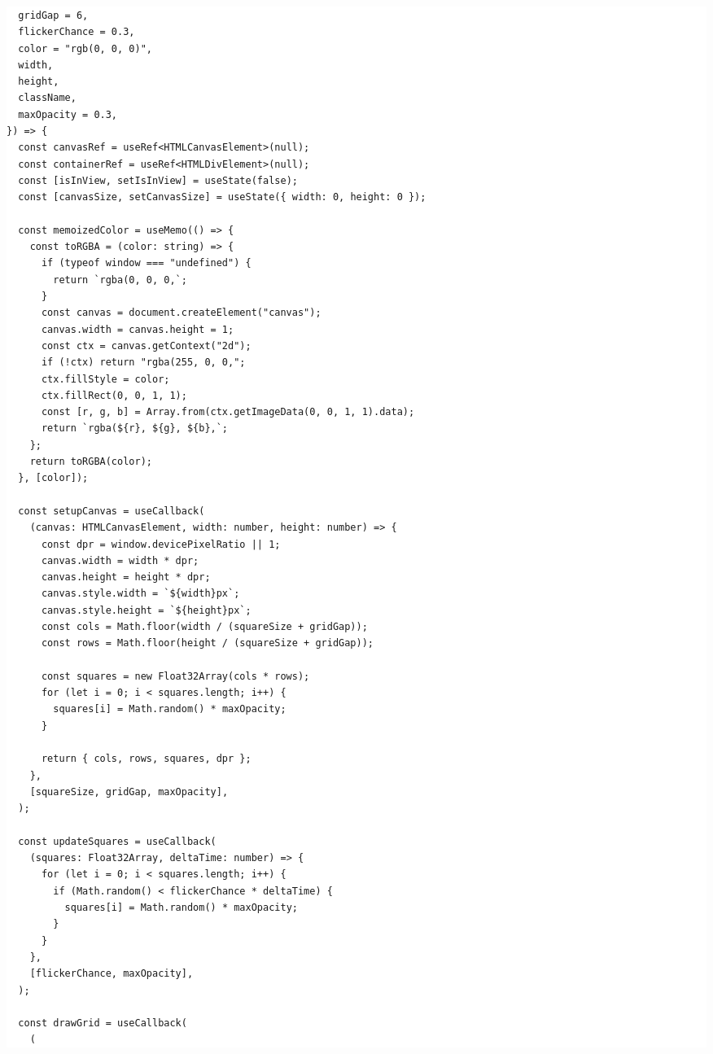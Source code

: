 ```tsx
  gridGap = 6,
  flickerChance = 0.3,
  color = "rgb(0, 0, 0)",
  width,
  height,
  className,
  maxOpacity = 0.3,
}) => {
  const canvasRef = useRef<HTMLCanvasElement>(null);
  const containerRef = useRef<HTMLDivElement>(null);
  const [isInView, setIsInView] = useState(false);
  const [canvasSize, setCanvasSize] = useState({ width: 0, height: 0 });

  const memoizedColor = useMemo(() => {
    const toRGBA = (color: string) => {
      if (typeof window === "undefined") {
        return `rgba(0, 0, 0,`;
      }
      const canvas = document.createElement("canvas");
      canvas.width = canvas.height = 1;
      const ctx = canvas.getContext("2d");
      if (!ctx) return "rgba(255, 0, 0,";
      ctx.fillStyle = color;
      ctx.fillRect(0, 0, 1, 1);
      const [r, g, b] = Array.from(ctx.getImageData(0, 0, 1, 1).data);
      return `rgba(${r}, ${g}, ${b},`;
    };
    return toRGBA(color);
  }, [color]);

  const setupCanvas = useCallback(
    (canvas: HTMLCanvasElement, width: number, height: number) => {
      const dpr = window.devicePixelRatio || 1;
      canvas.width = width * dpr;
      canvas.height = height * dpr;
      canvas.style.width = `${width}px`;
      canvas.style.height = `${height}px`;
      const cols = Math.floor(width / (squareSize + gridGap));
      const rows = Math.floor(height / (squareSize + gridGap));

      const squares = new Float32Array(cols * rows);
      for (let i = 0; i < squares.length; i++) {
        squares[i] = Math.random() * maxOpacity;
      }

      return { cols, rows, squares, dpr };
    },
    [squareSize, gridGap, maxOpacity],
  );

  const updateSquares = useCallback(
    (squares: Float32Array, deltaTime: number) => {
      for (let i = 0; i < squares.length; i++) {
        if (Math.random() < flickerChance * deltaTime) {
          squares[i] = Math.random() * maxOpacity;
        }
      }
    },
    [flickerChance, maxOpacity],
  );

  const drawGrid = useCallback(
    (
```
